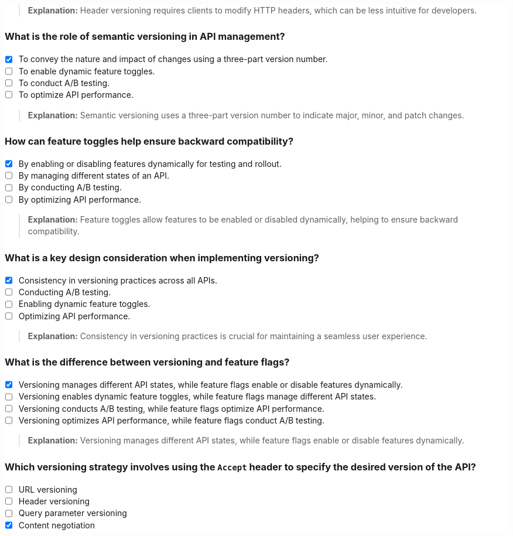 > **Explanation:** Header versioning requires clients to modify HTTP headers, which can be less intuitive for developers.

### What is the role of semantic versioning in API management?

- [x] To convey the nature and impact of changes using a three-part version number.
- [ ] To enable dynamic feature toggles.
- [ ] To conduct A/B testing.
- [ ] To optimize API performance.

> **Explanation:** Semantic versioning uses a three-part version number to indicate major, minor, and patch changes.

### How can feature toggles help ensure backward compatibility?

- [x] By enabling or disabling features dynamically for testing and rollout.
- [ ] By managing different states of an API.
- [ ] By conducting A/B testing.
- [ ] By optimizing API performance.

> **Explanation:** Feature toggles allow features to be enabled or disabled dynamically, helping to ensure backward compatibility.

### What is a key design consideration when implementing versioning?

- [x] Consistency in versioning practices across all APIs.
- [ ] Conducting A/B testing.
- [ ] Enabling dynamic feature toggles.
- [ ] Optimizing API performance.

> **Explanation:** Consistency in versioning practices is crucial for maintaining a seamless user experience.

### What is the difference between versioning and feature flags?

- [x] Versioning manages different API states, while feature flags enable or disable features dynamically.
- [ ] Versioning enables dynamic feature toggles, while feature flags manage different API states.
- [ ] Versioning conducts A/B testing, while feature flags optimize API performance.
- [ ] Versioning optimizes API performance, while feature flags conduct A/B testing.

> **Explanation:** Versioning manages different API states, while feature flags enable or disable features dynamically.

### Which versioning strategy involves using the `Accept` header to specify the desired version of the API?

- [ ] URL versioning
- [ ] Header versioning
- [ ] Query parameter versioning
- [x] Content negotiation
